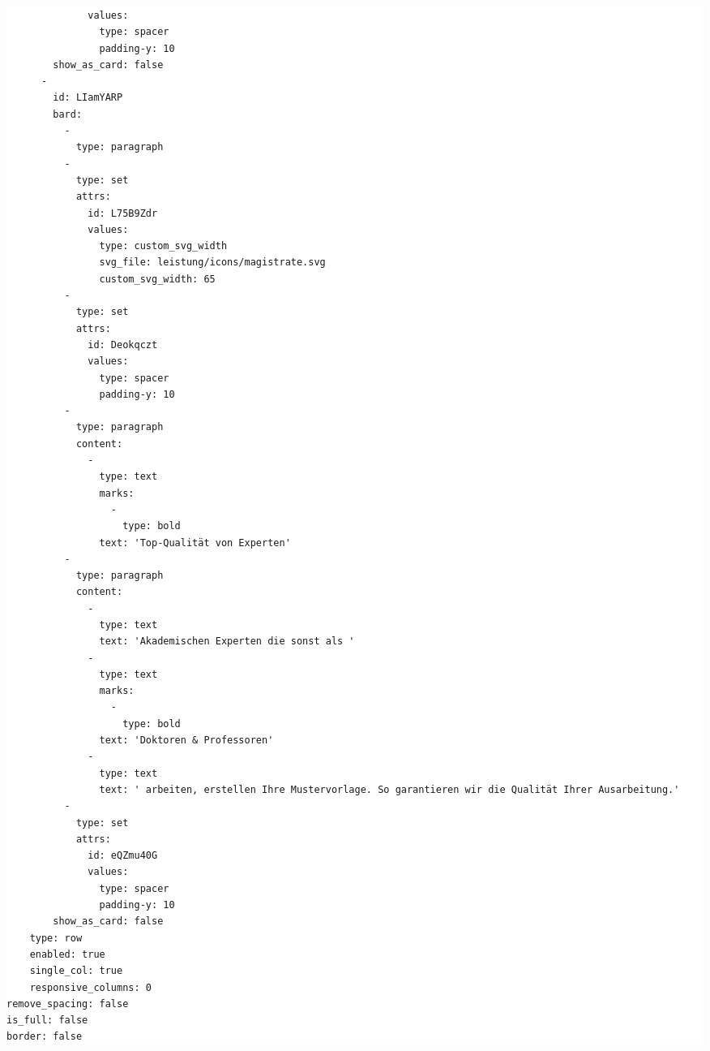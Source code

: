                  values:
                    type: spacer
                    padding-y: 10
            show_as_card: false
          -
            id: LIamYARP
            bard:
              -
                type: paragraph
              -
                type: set
                attrs:
                  id: L75B9Zdr
                  values:
                    type: custom_svg_width
                    svg_file: leistung/icons/magistrate.svg
                    custom_svg_width: 65
              -
                type: set
                attrs:
                  id: Deokqczt
                  values:
                    type: spacer
                    padding-y: 10
              -
                type: paragraph
                content:
                  -
                    type: text
                    marks:
                      -
                        type: bold
                    text: 'Top-Qualität von Experten'
              -
                type: paragraph
                content:
                  -
                    type: text
                    text: 'Akademischen Experten die sonst als '
                  -
                    type: text
                    marks:
                      -
                        type: bold
                    text: 'Doktoren & Professoren'
                  -
                    type: text
                    text: ' arbeiten, erstellen Ihre Mustervorlage. So garantieren wir die Qualität Ihrer Ausarbeitung.'
              -
                type: set
                attrs:
                  id: eQZmu40G
                  values:
                    type: spacer
                    padding-y: 10
            show_as_card: false
        type: row
        enabled: true
        single_col: true
        responsive_columns: 0
    remove_spacing: false
    is_full: false
    border: false